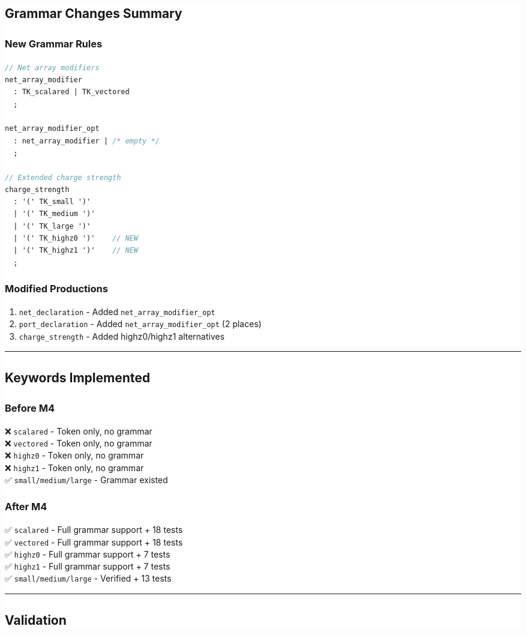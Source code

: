
## Grammar Changes Summary

### New Grammar Rules
```yacc
// Net array modifiers
net_array_modifier
  : TK_scalared | TK_vectored
  ;

net_array_modifier_opt
  : net_array_modifier | /* empty */
  ;

// Extended charge strength
charge_strength
  : '(' TK_small ')'
  | '(' TK_medium ')'
  | '(' TK_large ')'
  | '(' TK_highz0 ')'    // NEW
  | '(' TK_highz1 ')'    // NEW
  ;
```

### Modified Productions
1. `net_declaration` - Added `net_array_modifier_opt`
2. `port_declaration` - Added `net_array_modifier_opt` (2 places)
3. `charge_strength` - Added highz0/highz1 alternatives

---

## Keywords Implemented

### Before M4
❌ `scalared` - Token only, no grammar  
❌ `vectored` - Token only, no grammar  
❌ `highz0` - Token only, no grammar  
❌ `highz1` - Token only, no grammar  
✅ `small/medium/large` - Grammar existed

### After M4
✅ `scalared` - Full grammar support + 18 tests  
✅ `vectored` - Full grammar support + 18 tests  
✅ `highz0` - Full grammar support + 7 tests  
✅ `highz1` - Full grammar support + 7 tests  
✅ `small/medium/large` - Verified + 13 tests

---

## Validation
